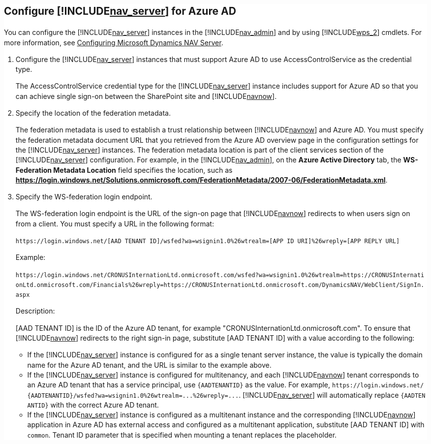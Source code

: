 ## Configure [!INCLUDE[nav_server](includes/nav_server_md.md)] for Azure AD

You can configure the [!INCLUDE[nav_server](includes/nav_server_md.md)] instances in the [!INCLUDE[nav_admin](includes/nav_admin_md.md)] and by using [!INCLUDE[wps_2](includes/wps_2_md.md)] cmdlets. For more information, see [Configuring Microsoft Dynamics NAV Server](Configuring-Microsoft-Dynamics-NAV-Server.md).

1.	Configure the [!INCLUDE[nav_server](includes/nav_server_md.md)] instances that must support Azure AD to use AccessControlService as the credential type.

	The AccessControlService credential type for the [!INCLUDE[nav_server](includes/nav_server_md.md)] instance includes support for Azure AD so that you can achieve single sign-on between the SharePoint site and [!INCLUDE[navnow](includes/navnow_md.md)].  

2.	Specify the location of the federation metadata.

	The federation metadata is used to establish a trust relationship between [!INCLUDE[navnow](includes/navnow_md.md)] and Azure AD. You must specify the federation metadata document URL that you retrieved from the Azure AD overview page in the configuration settings for the [!INCLUDE[nav_server](includes/nav_server_md.md)] instances. The federation metadata location is part of the client services section of the [!INCLUDE[nav_server](includes/nav_server_md.md)] configuration. For example, in the [!INCLUDE[nav_admin](includes/nav_admin_md.md)], on the **Azure Active Directory** tab, the **WS-Federation Metadata Location** field specifies the location, such as **https://login.windows.net/Solutions.onmicrosoft.com/FederationMetadata/2007-06/FederationMetadata.xml**.  

3.	Specify the WS-federation login endpoint.

	The WS-federation login endpoint is the URL of the sign-on page that [!INCLUDE[navnow](includes/navnow_md.md)] redirects to when users sign on from a client. You must specify a URL in the following format:

	```
    https://login.windows.net/[AAD TENANT ID]/wsfed?wa=wsignin1.0%26wtrealm=[APP ID URI]%26wreply=[APP REPLY URL]
    ```

	Example:

	```
    https://login.windows.net/CRONUSInternationLtd.onmicrosoft.com/wsfed?wa=wsignin1.0%26wtrealm=https://CRONUSInternationLtd.onmicrosoft.com/Financials%26wreply=https://CRONUSInternationLtd.onmicrosoft.com/DynamicsNAV/WebClient/SignIn.aspx
    ```

	Description:

	[AAD TENANT ID] is the ID of the Azure AD tenant, for example "CRONUSInternationLtd.onmicrosoft.com". To ensure that [!INCLUDE[navnow](includes/navnow_md.md)] redirects to the right sign-in page, substitute [AAD TENANT ID] with a value according to the following:

    - If the [!INCLUDE[nav_server](includes/nav_server_md.md)] instance is configured for as a single tenant server instance, the value is typically the domain name for the Azure AD tenant, and the URL is similar to the example above.
    - If the [!INCLUDE[nav_server](includes/nav_server_md.md)] instance is configured for multitenancy, and each [!INCLUDE[navnow](includes/navnow_md.md)] tenant corresponds to an Azure AD tenant that has a service principal, use ```{AADTENANTID}``` as the value. For example, ```https://login.windows.net/{AADTENANTID}/wsfed?wa=wsignin1.0%26wtrealm=...%26wreply=...```. [!INCLUDE[nav_server](includes/nav_server_md.md)] will automatically replace ```{AADTENANTID}``` with the correct Azure AD tenant.
    - If the [!INCLUDE[nav_server](includes/nav_server_md.md)] instance is configured as a multitenant instance and the corresponding [!INCLUDE[navnow](includes/navnow_md.md)] application in Azure AD has external access and configured as a multitenant application, substitute [AAD TENANT ID] with ```common```. Tenant ID parameter that is specified when mounting a tenant replaces the placeholder.
